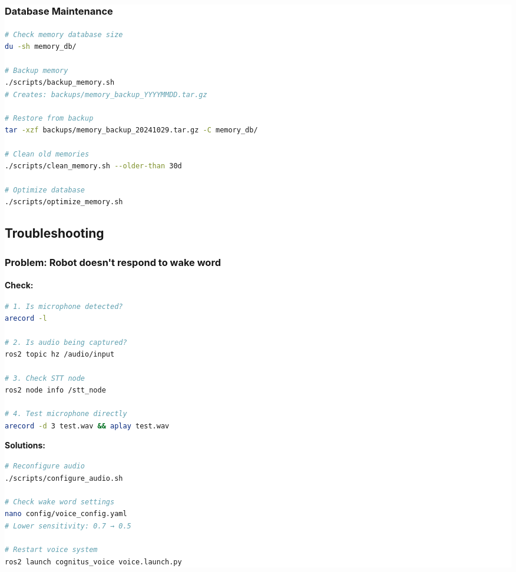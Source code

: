 
### Database Maintenance

```bash
# Check memory database size
du -sh memory_db/

# Backup memory
./scripts/backup_memory.sh
# Creates: backups/memory_backup_YYYYMMDD.tar.gz

# Restore from backup
tar -xzf backups/memory_backup_20241029.tar.gz -C memory_db/

# Clean old memories
./scripts/clean_memory.sh --older-than 30d

# Optimize database
./scripts/optimize_memory.sh
```

## Troubleshooting

### Problem: Robot doesn't respond to wake word

**Check:**
```bash
# 1. Is microphone detected?
arecord -l

# 2. Is audio being captured?
ros2 topic hz /audio/input

# 3. Check STT node
ros2 node info /stt_node

# 4. Test microphone directly
arecord -d 3 test.wav && aplay test.wav
```

**Solutions:**
```bash
# Reconfigure audio
./scripts/configure_audio.sh

# Check wake word settings
nano config/voice_config.yaml
# Lower sensitivity: 0.7 → 0.5

# Restart voice system
ros2 launch cognitus_voice voice.launch.py
```
